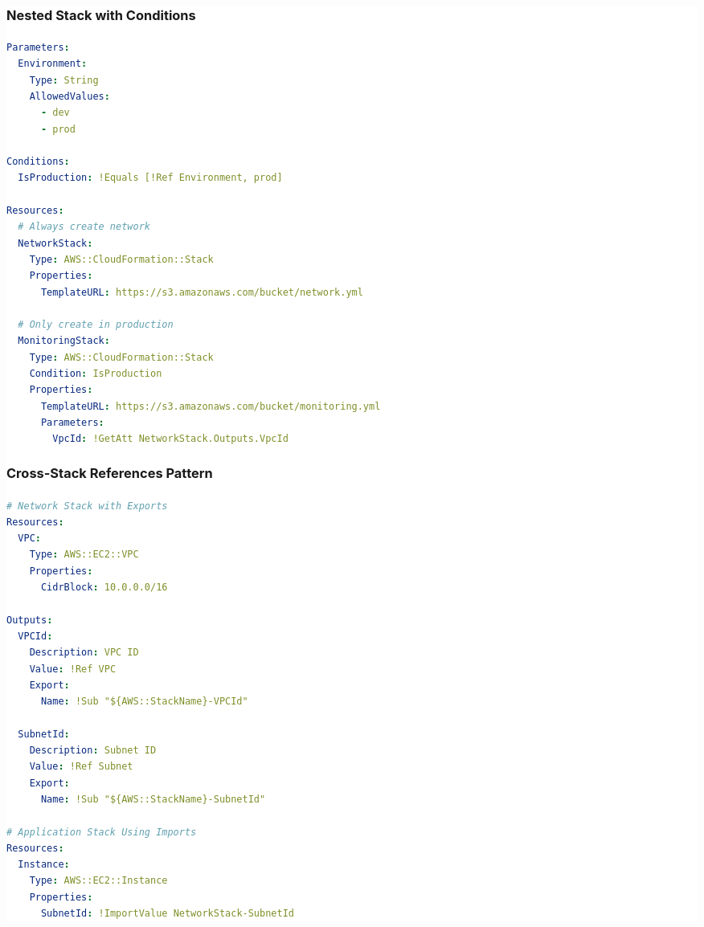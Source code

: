 ### Nested Stack with Conditions

```yaml
Parameters:
  Environment:
    Type: String
    AllowedValues:
      - dev
      - prod

Conditions:
  IsProduction: !Equals [!Ref Environment, prod]

Resources:
  # Always create network
  NetworkStack:
    Type: AWS::CloudFormation::Stack
    Properties:
      TemplateURL: https://s3.amazonaws.com/bucket/network.yml

  # Only create in production
  MonitoringStack:
    Type: AWS::CloudFormation::Stack
    Condition: IsProduction
    Properties:
      TemplateURL: https://s3.amazonaws.com/bucket/monitoring.yml
      Parameters:
        VpcId: !GetAtt NetworkStack.Outputs.VpcId
```

### Cross-Stack References Pattern

```yaml
# Network Stack with Exports
Resources:
  VPC:
    Type: AWS::EC2::VPC
    Properties:
      CidrBlock: 10.0.0.0/16

Outputs:
  VPCId:
    Description: VPC ID
    Value: !Ref VPC
    Export:
      Name: !Sub "${AWS::StackName}-VPCId"

  SubnetId:
    Description: Subnet ID
    Value: !Ref Subnet
    Export:
      Name: !Sub "${AWS::StackName}-SubnetId"

# Application Stack Using Imports
Resources:
  Instance:
    Type: AWS::EC2::Instance
    Properties:
      SubnetId: !ImportValue NetworkStack-SubnetId
```
